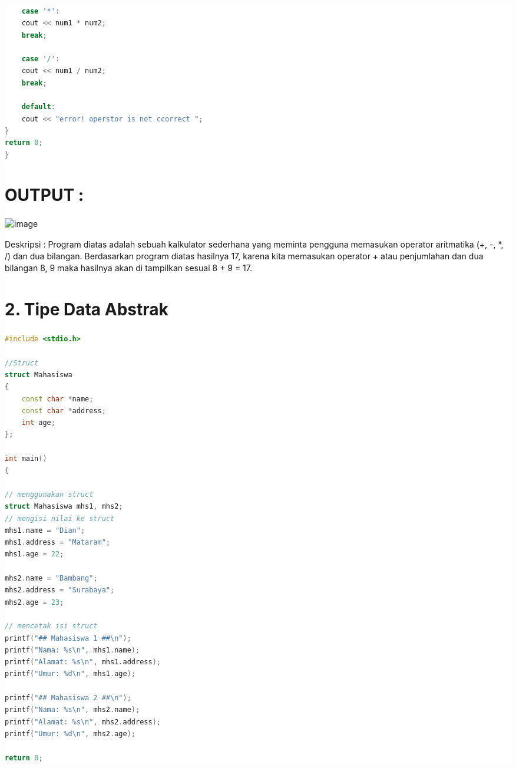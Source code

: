 ```C++
    case '*':
    cout << num1 * num2;
    break;
    
    case '/':
    cout << num1 / num2;
    break;

    default:
    cout << "error! operstor is not ccorrect ";
}
return 0;
}
```
# OUTPUT :
![image](https://github.com/Febrianfalihalwafi/Struktur-Data-Assignment/assets/162521180/9c17dd8c-aef2-4b5f-82b1-29e97f48e9b5)<br/>

Deskripsi : Program diatas adalah sebuah kalkulator sederhana yang meminta pengguna memasukan operator aritmatika (+, -, *, /) dan dua bilangan. Berdasarkan 
program diatas hasilnya 17, karena kita memasukan operator + atau penjumlahan dan dua bilangan 8, 9 maka hasilnya akan di tampilkan sesuai 8 + 9 = 17.

# 2. Tipe Data Abstrak

```C++
#include <stdio.h>

//Struct
struct Mahasiswa
{
    const char *name;
    const char *address;
    int age;
};

int main()
{

// menggunakan struct
struct Mahasiswa mhs1, mhs2;
// mengisi nilai ke struct
mhs1.name = "Dian";
mhs1.address = "Mataram";
mhs1.age = 22;

mhs2.name = "Bambang";
mhs2.address = "Surabaya";
mhs2.age = 23;

// mencetak isi struct
printf("## Mahasiswa 1 ##\n");
printf("Nama: %s\n", mhs1.name);
printf("Alamat: %s\n", mhs1.address);
printf("Umur: %d\n", mhs1.age);

printf("## Mahasiswa 2 ##\n");
printf("Nama: %s\n", mhs2.name);
printf("Alamat: %s\n", mhs2.address);
printf("Umur: %d\n", mhs2.age);

return 0;
```